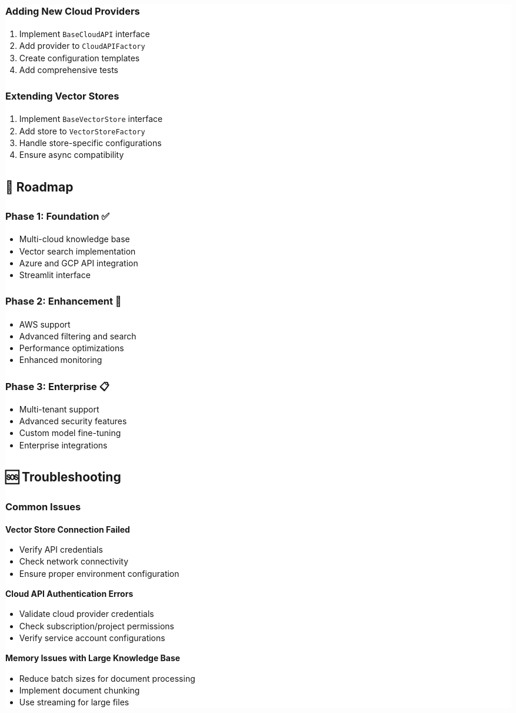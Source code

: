 ### Adding New Cloud Providers
1. Implement `BaseCloudAPI` interface
2. Add provider to `CloudAPIFactory`
3. Create configuration templates
4. Add comprehensive tests

### Extending Vector Stores
1. Implement `BaseVectorStore` interface
2. Add store to `VectorStoreFactory`
3. Handle store-specific configurations
4. Ensure async compatibility

## 🚀 Roadmap

### Phase 1: Foundation ✅
- Multi-cloud knowledge base
- Vector search implementation
- Azure and GCP API integration
- Streamlit interface

### Phase 2: Enhancement 🔄
- AWS support
- Advanced filtering and search
- Performance optimizations
- Enhanced monitoring

### Phase 3: Enterprise 📋
- Multi-tenant support
- Advanced security features
- Custom model fine-tuning
- Enterprise integrations

## 🆘 Troubleshooting

### Common Issues

**Vector Store Connection Failed**
- Verify API credentials
- Check network connectivity
- Ensure proper environment configuration

**Cloud API Authentication Errors**
- Validate cloud provider credentials
- Check subscription/project permissions
- Verify service account configurations

**Memory Issues with Large Knowledge Base**
- Reduce batch sizes for document processing
- Implement document chunking
- Use streaming for large files
